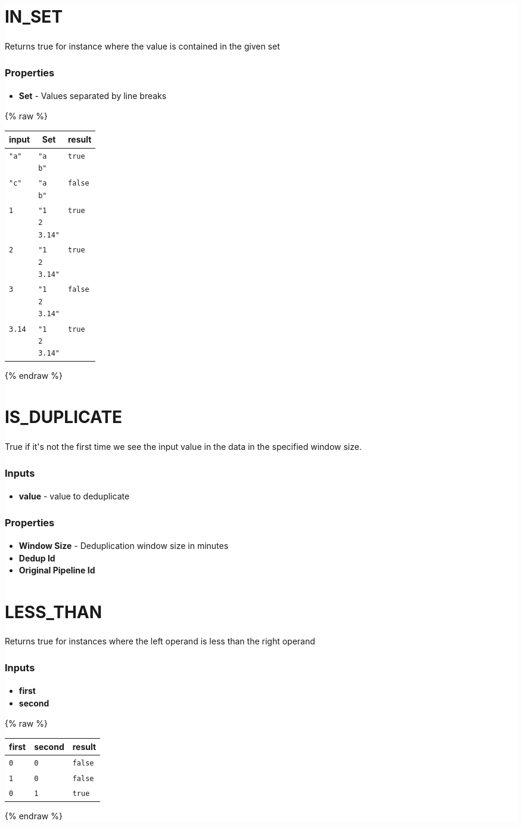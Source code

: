 
# IN_SET

Returns true for instance where the value is contained in the given set

### Properties

 * __Set__ - Values separated by line breaks

{% raw %}

|input|Set|result|
|-----|---|------|
|`"a"`|`"a`<br />`b"`|``true``|
|`"c"`|`"a`<br />`b"`|``false``|
|`1`|`"1`<br />`2`<br />`3.14"`|``true``|
|`2`|`"1`<br />`2`<br />`3.14"`|``true``|
|`3`|`"1`<br />`2`<br />`3.14"`|``false``|
|`3.14`|`"1`<br />`2`<br />`3.14"`|``true``|

{% endraw %}


# IS_DUPLICATE

True if it's not the first time we see the input value in the data in the specified window size.

### Inputs

 * __value__ - value to deduplicate

### Properties

 * __Window Size__ - Deduplication window size in minutes
 * __Dedup Id__
 * __Original Pipeline Id__



# LESS_THAN

Returns true for instances where the left operand is less than the right operand

### Inputs

 * __first__
 * __second__

{% raw %}

|first|second|result|
|-----|------|------|
|`0`|`0`|``false``|
|`1`|`0`|``false``|
|`0`|`1`|``true``|

{% endraw %}
